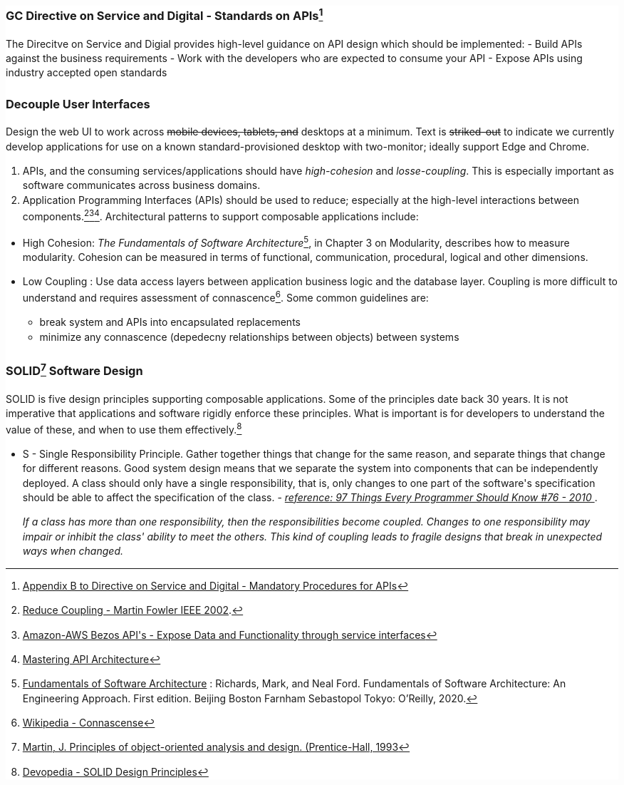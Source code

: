 <a name="goals-for-application-architecture-goal-composable-enterprise-composable-applications-gc-directive-on-service-and-digital-standards-on-apis-guidance-13"></a>
### GC Directive on Service and Digital - Standards on APIs[^Guidance-13]

  The Direcitve on Service and Digial provides high-level guidance on API design which should be implemented:
    - Build APIs against the business requirements
    - Work with the developers who are expected to consume your API
    - Expose APIs using industry accepted open standards

<a name="goals-for-application-architecture-goal-composable-enterprise-composable-applications-decouple-user-interfaces"></a>
### Decouple User Interfaces

Design the web UI to work across ~~mobile devices, tablets, and~~ desktops at a minimum.  Text is ~~striked-out~~ to indicate we currently develop applications for use on a known standard-provisioned desktop with two-monitor; ideally support Edge and Chrome.

1. APIs, and the consuming services/applications should have *high-cohesion* and *losse-coupling*.  This is especially important as software communicates across business domains.   
1. Application Programming Interfaces (APIs) should be used to reduce; especially at the high-level interactions between components.[^Guidance-1][^Guidance-2][^Guidance-3].   Architectural patterns to support composable applications include:

  - High Cohesion: *The Fundamentals of Software Architecture*[^Guidance-4], in Chapter 3 on Modularity, describes how to measure modularity.  Cohesion can be measured in terms of functional, communication, procedural, logical and other dimensions.    
  - Low Coupling  : Use data access layers between application business logic and the database layer.  Coupling is more difficult to understand and requires assessment of connascence[^Guidance-14].  Some common guidelines are:

    - break system and APIs into encapsulated replacements
    - minimize any connascence (depedecny relationships between objects) between systems

<a name="goals-for-application-architecture-goal-composable-enterprise-composable-applications-solid-guidance-15-software-design"></a>
### SOLID[^Guidance-15] Software Design

SOLID is five design principles supporting composable applications.   Some of the principles date back 30 years.  It is not imperative that applications and software rigidly enforce these principles.   What is important is for developers to understand the value of these, and when to use them effectively.[^Goals-1]   

  - S - Single Responsibility Principle. Gather together things that change for the same reason, and separate things that change for different reasons.  Good system design means that we separate the system into components that can be independently deployed. A class should only have a single responsibility, that is, only changes to one part of the software's specification should be able to affect the specification of the class. - *[reference: 97 Things Every Programmer Should Know #76 - 2010 ](http://www.worldcat.org/isbn/978-0-596-80948-5)*.

    *If a class has more than one responsibility, then the responsibilities become coupled.
  Changes to one responsibility may impair or inhibit the class' ability to meet the others.
  This kind of coupling leads to fragile designs that break in unexpected ways when changed.*


[^Business-1]: Hewitt, Eben. Semantic Software Design: A New Theory and Practical Guide for Modern Architects, 2020.  - *[ISBN 978-1-4920-4594-6](http://www.worldcat.org/978-1-4920-4594-6)*
[^Business-2]: [Wikipedia - Business Capability Model](https://en.wikipedia.org/wiki/Business_capability_model)
[^Business-3]: [Wikipedia - Value Streams](https://en.wikipedia.org/wiki/Value_stream)
[^Business-4]: [Wikipedia - Information Flow Diagram](https://en.wikipedia.org/wiki/Information_flow_diagram)
[^Business-5]: [Wikipeida - Business Process Maps](https://en.wikipedia.org/wiki/Business_process_mapping)
[^Business-6]: [Wikipedia (SMART) Requirements](https://en.wikipedia.org/wiki/SMART_criteria)
[^Discovery-1]: [Gartner- Ignition Guide to Building Reference Architectures for a Composable Business](https://www.gartner.com/document/4008989?ref=solrAll&refval=323632540)
[^Principles-1]: [*Principles for Digital Design*](https://digitalprinciples.org/principles/]
[^Principles-2]: [CTO - Government of Canada Digital Standards](https://www.canada.ca/en/government/system/digital-government/government-canada-digital-standards.html)
[^Principles-DOSP]: [GC Digital Operations Strategic Plan - 2021-2024](https://www.canada.ca/en/government/system/digital-government/government-canada-digital-operations-strategic-plans/digital-operations-strategic-plan-2021-2024.html)
[^Principles-DSP]: [Directive on Service and Digital](https://www.tbs-sct.canada.ca/pol/doc-eng.aspx?id=32601)
[^Principles-API]: [Standards on APIs](https://www.canada.ca/en/government/system/digital-government/modern-emerging-technologies/government-canada-standards-apis.html)
[^Principles-TOGAF]: [*TOGAF Architecture Principles*](https://pubs.opengroup.org/architecture/togaf8-doc/arch/chap29.html)
[^Principles-XXXX]: [Hewitt, Eben. Semantic Software Design: A New Theory and Practical Guide for Modern Architects, 2020.](www.worldcat.org/isbn/978-1-4920-4594-6)
[^Application-1]: [Fundamentals of Software Architecture](www.worldcat.org/isbn/978-1-4920-4345-4) : Richards, Mark, and Neal Ford. Fundamentals of Software Architecture: An Engineering Approach. First edition. Beijing Boston Farnham Sebastopol Tokyo: O’Reilly, 2020.
[^Application-2]: [GC Digital Oprations Strategic Plan - 2021-2024](https://www.canada.ca/en/government/system/digital-government/government-canada-digital-operations-strategic-plans/digital-operations-strategic-plan-2021-2024.html)
[^Guidance-1]: [Reduce Coupling - Martin Fowler IEEE 2002](https://www.martinfowler.com/ieeeSoftware/coupling.pdf).
[^Guidance-2]: [Amazon-AWS Bezos API's - Expose Data and Functionality through service interfaces](https://blog.apievangelist.com/2015/07/09/the-new-aws-api-gateway-anyone-who-does-not-do-this-will-be-fired-thank-you-have-a-nice-day-jeff-bezos/)
[^Guidance-3]: [Mastering API Architecture](www.worldcat.org/isbn/978-1492090632)
[^Guidance-4]: [Fundamentals of Software Architecture](www.worldcat.org/isbn/978-1-4920-4345-4) : Richards, Mark, and Neal Ford. Fundamentals of Software Architecture: An Engineering Approach. First edition. Beijing Boston Farnham Sebastopol Tokyo: O’Reilly, 2020.
[^Guidance-5]: [GC EARB EA Standards and Application Architecture](https://wiki.gccollab.ca/GC_Enterprise_Architecture/Standards/Application_Architecture)
[^Guidance-6]: [Microsoft - Shift Left Testing](https://docs.microsoft.com/en-us/devops/develop/shift-left-make-testing-fast-reliable)
[^Guidance-7]: [TDD for a DevOps World](https://medium.com/swlh/revisiting-test-driven-development-for-a-devops-world-401f1f8d3275)
[^Guidance-8]: [MACH Aliance](https://machalliance.org/)
[^Goals-1]: [Devopedia - SOLID Design Principles](https://devopedia.org/solid-design-principles)
[^Guidance-10]: [MACH Sitecore Architecture](https://www.verndale.com/insights/emerging-technology/hitchhikers-guide-to-sitecore-architecture-in-2022)Guidance
[^Guidance-25]: [CTO - Government of Canada Digital Standards](https://www.canada.ca/en/government/system/digital-government/government-canada-digital-standards.html)
[^Guidance-11]: [Martin Fowler - Bounded Context](https://www.martinfowler.com/bliki/BoundedContext.html)
[^Guidance-12]: [Evans, Eric. Domain-Driven Design: Tackling Complexity in the Heart of Software. Boston: Addison-Wesley, 2004.
[^Guidance-13]: [Appendix B to Directive on Service and Digital - Mandatory Procedures for APIs](https://www.tbs-sct.canada.ca/pol/doc-eng.aspx?id=32604)
[^Guidance-14]: [Wikipedia - Connascense](https://en.wikipedia.org/wiki/Connascence)
[^Guidance-15]: [Martin, J. Principles of object-oriented analysis and design. (Prentice-Hall, 1993](http://www.worldcat.org/isbn/978-0-13-720871-5)
[^Guidance-16]: [12-Factor Application - Heroku - 2011](https://en.wikipedia.org/wiki/Twelve-Factor_App_methodology)
[^1]: [Hewitt, E. Technology strategy patterns: architecture as strategy. (O’Reilly, 2018)](http://www.worldcat.org/isbn/978-1-4920-4087-3)
[^2]: [Hewitt, Eben. Semantic Software Design: A New Theory and Practical Guide for Modern Architects, 2020.](www.worldcat.org/isbn/978-1-4920-4594-6)
[^1]: [Building Microservices - Sam Newman](www.worldcat.org/isbn/978-1492034025)
[^2]: Gregor Hohpe and Bobby Woolf, Enterprise Integration Patterns (Boston: Addison-Wesley, 2003).
[Style-6]: [Hohpe, Gregor, and Bobby Woolf. Enterprise Integration Patterns: Designing, Building, and Deploying Messaging Solutions. The Addison-Wesley Signature Series. Boston: Addison-Wesley, 2004.
[^Pattern-1]: [Building Microservices - Sam Newman](www.worldcat.org/isbn/978-1492034025)
[^Pattern-2]: [Hohpe, Gregor, and Bobby Woolf. Enterprise Integration Patterns: Designing, Building, and Deploying Messaging Solutions. The Addison-Wesley Signature Series. Boston: Addison-Wesley, 2004.
[^Pattern-3]: [Wikipedia - Software Design Patterns](https://en.wikipedia.org/wiki/Software_design_pattern)
[^Pattern-4]: [Design Patterns: Elements of Reusable Object-Oriented Software](www.worldcat.org/isbn/0-201-63361-2)  : Gamma, Erich, ed. Design Patterns: Elements of Reusable Object-Oriented Software. Addison-Wesley Professional Computing Series. Reading, Mass: Addison-Wesley, 1995.
[^Pattern-5]: [Fowler - Patterns of Enterprise Application Architecture](www.worldcat.org/isbn/978-0-321-12742-6) : Fowler, Martin. Patterns of Enterprise Application Architecture. The Addison-Wesley Signature Series. Boston: Addison-Wesley, 2003.
[fundamentalsofsoftwarearchitecture]: http://www.worldcat.org/isbn/9781492043454 "Richards, Mark. & Ford, Neil. Fundamentals of software architecture: an engineering approach. (O’Reilly, 2020)]"